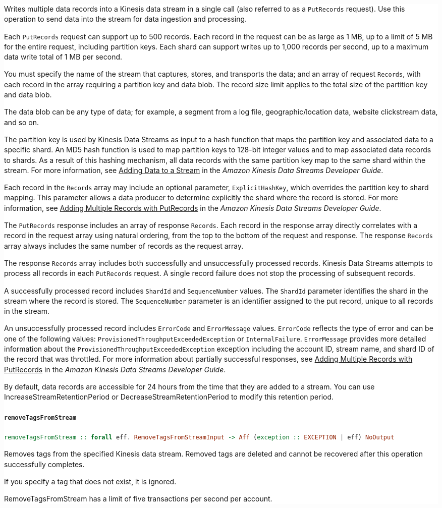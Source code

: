 <p>Writes multiple data records into a Kinesis data stream in a single call (also referred to as a <code>PutRecords</code> request). Use this operation to send data into the stream for data ingestion and processing. </p> <p>Each <code>PutRecords</code> request can support up to 500 records. Each record in the request can be as large as 1 MB, up to a limit of 5 MB for the entire request, including partition keys. Each shard can support writes up to 1,000 records per second, up to a maximum data write total of 1 MB per second.</p> <p>You must specify the name of the stream that captures, stores, and transports the data; and an array of request <code>Records</code>, with each record in the array requiring a partition key and data blob. The record size limit applies to the total size of the partition key and data blob.</p> <p>The data blob can be any type of data; for example, a segment from a log file, geographic/location data, website clickstream data, and so on.</p> <p>The partition key is used by Kinesis Data Streams as input to a hash function that maps the partition key and associated data to a specific shard. An MD5 hash function is used to map partition keys to 128-bit integer values and to map associated data records to shards. As a result of this hashing mechanism, all data records with the same partition key map to the same shard within the stream. For more information, see <a href="http://docs.aws.amazon.com/kinesis/latest/dev/developing-producers-with-sdk.html#kinesis-using-sdk-java-add-data-to-stream">Adding Data to a Stream</a> in the <i>Amazon Kinesis Data Streams Developer Guide</i>.</p> <p>Each record in the <code>Records</code> array may include an optional parameter, <code>ExplicitHashKey</code>, which overrides the partition key to shard mapping. This parameter allows a data producer to determine explicitly the shard where the record is stored. For more information, see <a href="http://docs.aws.amazon.com/kinesis/latest/dev/developing-producers-with-sdk.html#kinesis-using-sdk-java-putrecords">Adding Multiple Records with PutRecords</a> in the <i>Amazon Kinesis Data Streams Developer Guide</i>.</p> <p>The <code>PutRecords</code> response includes an array of response <code>Records</code>. Each record in the response array directly correlates with a record in the request array using natural ordering, from the top to the bottom of the request and response. The response <code>Records</code> array always includes the same number of records as the request array.</p> <p>The response <code>Records</code> array includes both successfully and unsuccessfully processed records. Kinesis Data Streams attempts to process all records in each <code>PutRecords</code> request. A single record failure does not stop the processing of subsequent records.</p> <p>A successfully processed record includes <code>ShardId</code> and <code>SequenceNumber</code> values. The <code>ShardId</code> parameter identifies the shard in the stream where the record is stored. The <code>SequenceNumber</code> parameter is an identifier assigned to the put record, unique to all records in the stream.</p> <p>An unsuccessfully processed record includes <code>ErrorCode</code> and <code>ErrorMessage</code> values. <code>ErrorCode</code> reflects the type of error and can be one of the following values: <code>ProvisionedThroughputExceededException</code> or <code>InternalFailure</code>. <code>ErrorMessage</code> provides more detailed information about the <code>ProvisionedThroughputExceededException</code> exception including the account ID, stream name, and shard ID of the record that was throttled. For more information about partially successful responses, see <a href="http://docs.aws.amazon.com/kinesis/latest/dev/kinesis-using-sdk-java-add-data-to-stream.html#kinesis-using-sdk-java-putrecords">Adding Multiple Records with PutRecords</a> in the <i>Amazon Kinesis Data Streams Developer Guide</i>.</p> <p>By default, data records are accessible for 24 hours from the time that they are added to a stream. You can use <a>IncreaseStreamRetentionPeriod</a> or <a>DecreaseStreamRetentionPeriod</a> to modify this retention period.</p>

#### `removeTagsFromStream`

``` purescript
removeTagsFromStream :: forall eff. RemoveTagsFromStreamInput -> Aff (exception :: EXCEPTION | eff) NoOutput
```

<p>Removes tags from the specified Kinesis data stream. Removed tags are deleted and cannot be recovered after this operation successfully completes.</p> <p>If you specify a tag that does not exist, it is ignored.</p> <p> <a>RemoveTagsFromStream</a> has a limit of five transactions per second per account.</p>
